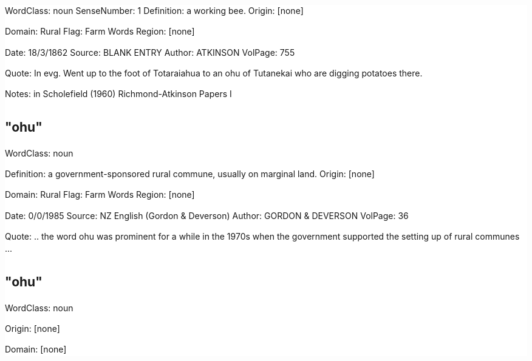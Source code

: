 WordClass: noun
SenseNumber: 1
Definition: a working bee.
Origin: [none]


Domain: Rural
Flag: Farm Words
Region: [none]





Date: 18/3/1862
Source: BLANK ENTRY
Author: ATKINSON
VolPage: 755

Quote: In evg. Went up to the foot of Totaraiahua to an ohu of Tutanekai who are digging potatoes there.

Notes: in Scholefield (1960) Richmond-Atkinson Papers I


## "ohu"


WordClass: noun

Definition: a government-sponsored rural commune, usually on marginal land.
Origin: [none]


Domain: Rural
Flag: Farm Words
Region: [none]





Date: 0/0/1985
Source: NZ English (Gordon & Deverson)
Author: GORDON & DEVERSON
VolPage: 36

Quote: .. the word ohu was prominent for a while in the 1970s when the government supported the setting up of rural communes ...




## "ohu"


WordClass: noun


Origin: [none]


Domain: [none]
